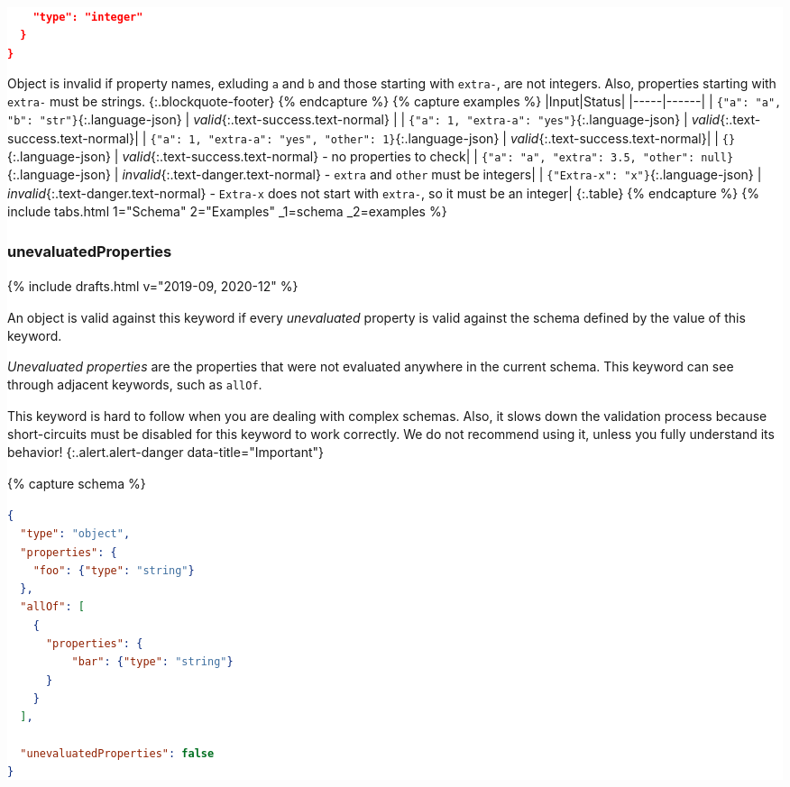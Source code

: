 ```json
    "type": "integer"
  }
}
```

Object is invalid if property names, exluding `a` and `b` and
those starting with `extra-`, are not integers. Also, properties starting with
`extra-` must be strings.
{:.blockquote-footer}
{% endcapture %}
{% capture examples %}
|Input|Status|
|-----|------|
| `{"a": "a", "b": "str"}`{:.language-json} | *valid*{:.text-success.text-normal} |
| `{"a": 1, "extra-a": "yes"}`{:.language-json} | *valid*{:.text-success.text-normal}|
| `{"a": 1, "extra-a": "yes", "other": 1}`{:.language-json} | *valid*{:.text-success.text-normal}|
| `{}`{:.language-json} | *valid*{:.text-success.text-normal} - no properties to check|
| `{"a": "a", "extra": 3.5, "other": null}`{:.language-json} | *invalid*{:.text-danger.text-normal} - `extra` and `other` must be integers|
| `{"Extra-x": "x"}`{:.language-json} | *invalid*{:.text-danger.text-normal} - `Extra-x` does not start with `extra-`, so it must be an integer|
{:.table}
{% endcapture %}
{% include tabs.html 1="Schema" 2="Examples" _1=schema _2=examples %}

### unevaluatedProperties

{% include drafts.html v="2019-09, 2020-12" %}

An object is valid against this keyword if every _unevaluated_ property is valid against the schema
defined by the value of this keyword.

_Unevaluated properties_ are the properties that were not evaluated anywhere in the current schema.
This keyword can see through adjacent keywords, such as `allOf`.

This keyword is hard to follow when you are dealing with complex schemas.
Also, it slows down the validation process because short-circuits must be disabled
for this keyword to work correctly.
We do not recommend using it, unless you fully understand its behavior!
{:.alert.alert-danger data-title="Important"}

{% capture schema %}
```json
{
  "type": "object",
  "properties": {
    "foo": {"type": "string"}
  },
  "allOf": [
    {
      "properties": {
          "bar": {"type": "string"}
      }
    }
  ],

  "unevaluatedProperties": false
}
```
